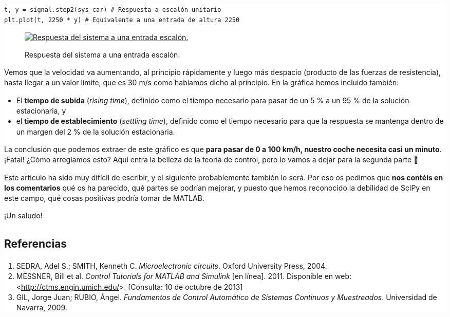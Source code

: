 <pre><code class="language-python">t, y = signal.step2(sys_car) # Respuesta a escalón unitario
plt.plot(t, 2250 * y) # Equivalente a una entrada de altura 2250</code></pre><figure id="attachment_1916" style="width: 394px" class="wp-caption aligncenter">

[<img class="size-full wp-image-1916" src="http://pybonacci.org/wp-content/uploads/2013/10/cruise_step.png" alt="Respuesta del sistema a una entrada escalón." width="394" height="283" srcset="https://pybonacci.es/wp-content/uploads/2013/10/cruise_step.png 394w, https://pybonacci.es/wp-content/uploads/2013/10/cruise_step-300x215.png 300w" sizes="(max-width: 394px) 100vw, 394px" />](http://pybonacci.org/wp-content/uploads/2013/10/cruise_step.png)<figcaption class="wp-caption-text">Respuesta del sistema a una entrada escalón.</figcaption></figure> 

Vemos que la velocidad va aumentando, al principio rápidamente y luego más despacio (producto de las fuerzas de resistencia), hasta llegar a un valor límite, que es 30 m/s como habíamos dicho al principio. En la gráfica hemos incluido también:

  * El **tiempo de subida** (_rising time_), definido como el tiempo necesario para pasar de un 5 % a un 95 % de la solución estacionaria, y
  * el **tiempo de establecimiento** (_settling time_), definido como el tiempo necesario para que la respuesta se mantenga dentro de un margen del 2 % de la solución estacionaria.

La conclusión que podemos extraer de este gráfico es que **para pasar de 0 a 100 km/h, nuestro coche necesita casi un minuto**. ¡Fatal! ¿Cómo arreglamos esto? Aquí entra la belleza de la teoría de control, pero lo vamos a dejar para la segunda parte 🙂

Este artículo ha sido muy difícil de escribir, y el siguiente probablemente también lo será. Por eso os pedimos que **nos contéis en los comentarios** qué os ha parecido, qué partes se podrían mejorar, y puesto que hemos reconocido la debilidad de SciPy en este campo, qué cosas positivas podría tomar de MATLAB.

¡Un saludo!

## Referencias

  1. SEDRA, Adel S.; SMITH, Kenneth C. _Microelectronic circuits_. Oxford University Press, 2004.
  2. MESSNER, Bill et al. _Control Tutorials for MATLAB and Simulink_ [en línea]. 2011. Disponible en web: <<http://ctms.engin.umich.edu/>>. [Consulta: 10 de octubre de 2013]
  3. GIL, Jorge Juan; RUBIO, Ángel. _Fundamentos de Control Automático de Sistemas Continuos y Muestreados_. Universidad de Navarra, 2009.